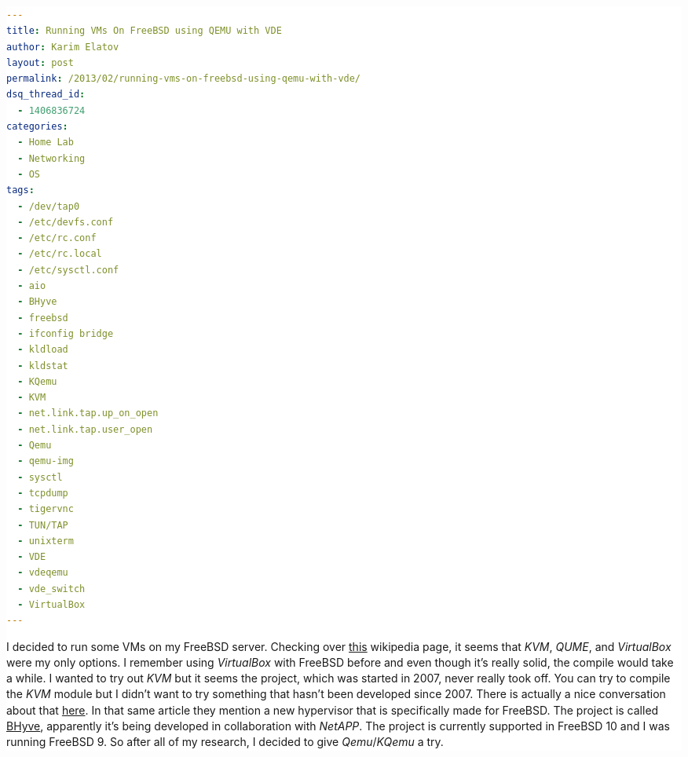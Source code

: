 ```yaml
---
title: Running VMs On FreeBSD using QEMU with VDE
author: Karim Elatov
layout: post
permalink: /2013/02/running-vms-on-freebsd-using-qemu-with-vde/
dsq_thread_id:
  - 1406836724
categories:
  - Home Lab
  - Networking
  - OS
tags:
  - /dev/tap0
  - /etc/devfs.conf
  - /etc/rc.conf
  - /etc/rc.local
  - /etc/sysctl.conf
  - aio
  - BHyve
  - freebsd
  - ifconfig bridge
  - kldload
  - kldstat
  - KQemu
  - KVM
  - net.link.tap.up_on_open
  - net.link.tap.user_open
  - Qemu
  - qemu-img
  - sysctl
  - tcpdump
  - tigervnc
  - TUN/TAP
  - unixterm
  - VDE
  - vdeqemu
  - vde_switch
  - VirtualBox
---
```

I decided to run some VMs on my FreeBSD server. Checking over <a href="http://en.wikipedia.org/wiki/Comparison_of_platform_virtual_machines" onclick="javascript:_gaq.push(['_trackEvent','outbound-article','http://en.wikipedia.org/wiki/Comparison_of_platform_virtual_machines']);">this</a> wikipedia page, it seems that *KVM*, *QUME*, and *VirtualBox* were my only options. I remember using *VirtualBox* with FreeBSD before and even though it&#8217;s really solid, the compile would take a while. I wanted to try out *KVM* but it seems the project, which was started in 2007, never really took off. You can try to compile the *KVM* module but I didn&#8217;t want to try something that hasn&#8217;t been developed since 2007. There is actually a nice conversation about that <a href="http://lists.freebsd.org/pipermail/freebsd-virtualization/2011-July/000730.html" onclick="javascript:_gaq.push(['_trackEvent','outbound-article','http://lists.freebsd.org/pipermail/freebsd-virtualization/2011-July/000730.html']);">here</a>. In that same article they mention a new hypervisor that is specifically made for FreeBSD. The project is called <a href="http://bhyve.org/" onclick="javascript:_gaq.push(['_trackEvent','outbound-article','http://bhyve.org/']);">BHyve</a>, apparently it&#8217;s being developed in collaboration with *NetAPP*. The project is currently supported in FreeBSD 10 and I was running FreeBSD 9. So after all of my research, I decided to give *Qemu*/*KQemu* a try.
